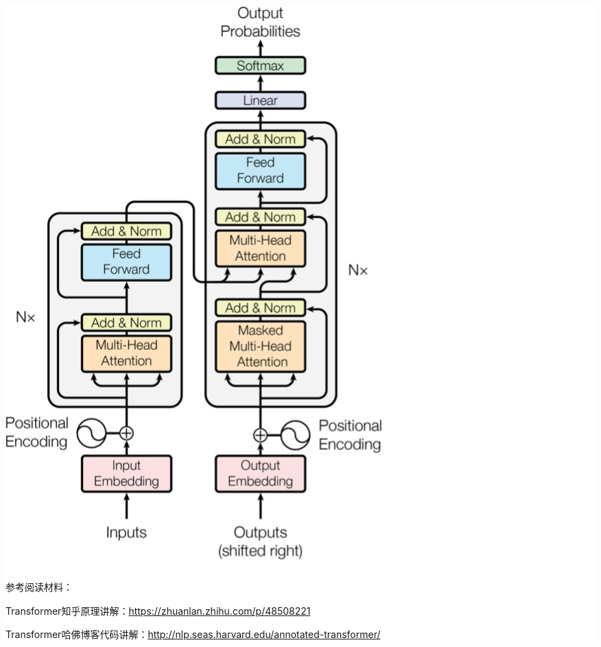 ![](./data/5-2-Transformer结构.jpg)





参考阅读材料： 

Transformer知乎原理讲解：https://zhuanlan.zhihu.com/p/48508221

Transformer哈佛博客代码讲解：http://nlp.seas.harvard.edu/annotated-transformer/ 


